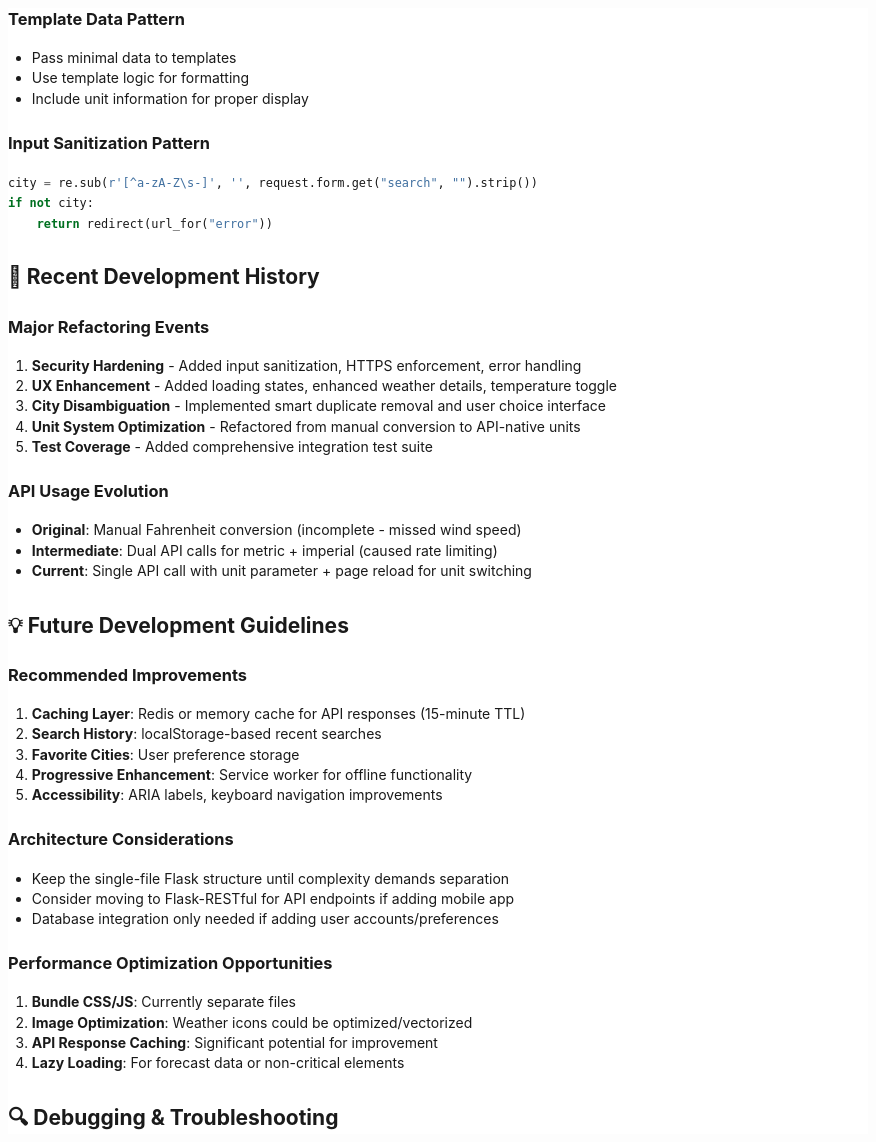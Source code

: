 ### Template Data Pattern
- Pass minimal data to templates
- Use template logic for formatting
- Include unit information for proper display

### Input Sanitization Pattern
```python
city = re.sub(r'[^a-zA-Z\s-]', '', request.form.get("search", "").strip())
if not city:
    return redirect(url_for("error"))
```

## 🔄 Recent Development History

### Major Refactoring Events
1. **Security Hardening** - Added input sanitization, HTTPS enforcement, error handling
2. **UX Enhancement** - Added loading states, enhanced weather details, temperature toggle
3. **City Disambiguation** - Implemented smart duplicate removal and user choice interface
4. **Unit System Optimization** - Refactored from manual conversion to API-native units
5. **Test Coverage** - Added comprehensive integration test suite

### API Usage Evolution
- **Original**: Manual Fahrenheit conversion (incomplete - missed wind speed)
- **Intermediate**: Dual API calls for metric + imperial (caused rate limiting)
- **Current**: Single API call with unit parameter + page reload for unit switching

## 💡 Future Development Guidelines

### Recommended Improvements
1. **Caching Layer**: Redis or memory cache for API responses (15-minute TTL)
2. **Search History**: localStorage-based recent searches
3. **Favorite Cities**: User preference storage
4. **Progressive Enhancement**: Service worker for offline functionality
5. **Accessibility**: ARIA labels, keyboard navigation improvements

### Architecture Considerations
- Keep the single-file Flask structure until complexity demands separation
- Consider moving to Flask-RESTful for API endpoints if adding mobile app
- Database integration only needed if adding user accounts/preferences

### Performance Optimization Opportunities
1. **Bundle CSS/JS**: Currently separate files
2. **Image Optimization**: Weather icons could be optimized/vectorized
3. **API Response Caching**: Significant potential for improvement
4. **Lazy Loading**: For forecast data or non-critical elements

## 🔍 Debugging & Troubleshooting
